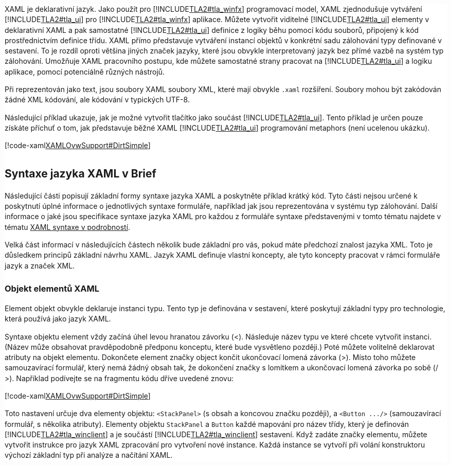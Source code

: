  XAML je deklarativní jazyk. Jako použít pro [!INCLUDE[TLA2#tla_winfx](../../../../includes/tla2sharptla-winfx-md.md)] programovací model, XAML zjednodušuje vytváření [!INCLUDE[TLA2#tla_ui](../../../../includes/tla2sharptla-ui-md.md)] pro [!INCLUDE[TLA2#tla_winfx](../../../../includes/tla2sharptla-winfx-md.md)] aplikace. Můžete vytvořit viditelné [!INCLUDE[TLA2#tla_ui](../../../../includes/tla2sharptla-ui-md.md)] elementy v deklarativní XAML a pak samostatné [!INCLUDE[TLA2#tla_ui](../../../../includes/tla2sharptla-ui-md.md)] definice z logiky běhu pomocí kódu souborů, připojený k kód prostřednictvím definice třídu. XAML přímo představuje vytváření instancí objektů v konkrétní sadu zálohování typy definované v sestavení. To je rozdíl oproti většina jiných značek jazyky, které jsou obvykle interpretovaný jazyk bez přímé vazbě na systém typ zálohování. Umožňuje XAML pracovního postupu, kde můžete samostatné strany pracovat na [!INCLUDE[TLA2#tla_ui](../../../../includes/tla2sharptla-ui-md.md)] a logiku aplikace, pomocí potenciálně různých nástrojů.  
  
 Při reprezentován jako text, jsou soubory XAML soubory XML, které mají obvykle `.xaml` rozšíření. Soubory mohou být zakódován žádné XML kódování, ale kódování v typických UTF-8.  
  
 Následující příklad ukazuje, jak je možné vytvořit tlačítko jako součást [!INCLUDE[TLA2#tla_ui](../../../../includes/tla2sharptla-ui-md.md)]. Tento příklad je určen pouze získáte příchuť o tom, jak představuje běžné XAML [!INCLUDE[TLA2#tla_ui](../../../../includes/tla2sharptla-ui-md.md)] programování metaphors (není ucelenou ukázku).  
  
 [!code-xaml[XAMLOvwSupport#DirtSimple](../../../../samples/snippets/csharp/VS_Snippets_Wpf/XAMLOvwSupport/CSharp/page2.xaml#dirtsimple)]  
  
<a name="xaml_syntax_in_brief"></a>   
## <a name="xaml-syntax-in-brief"></a>Syntaxe jazyka XAML v Brief  
 Následující části popisují základní formy syntaxe jazyka XAML a poskytněte příklad krátký kód. Tyto části nejsou určené k poskytnutí úplné informace o jednotlivých syntaxe formuláře, například jak jsou reprezentována v systému typ zálohování. Další informace o jaké jsou specifikace syntaxe jazyka XAML pro každou z formuláře syntaxe představenými v tomto tématu najdete v tématu [XAML syntaxe v podrobností](../../../../docs/framework/wpf/advanced/xaml-syntax-in-detail.md).  
  
 Velká část informací v následujících částech několik bude základní pro vás, pokud máte předchozí znalost jazyka XML. Toto je důsledkem principů základní návrhu XAML.  Jazyk XAML definuje vlastní koncepty, ale tyto koncepty pracovat v rámci formuláře jazyk a značek XML.  
  
### <a name="xaml-object-elements"></a>Objekt elementů XAML  
 Element objekt obvykle deklaruje instanci typu. Tento typ je definována v sestavení, které poskytují základní typy pro technologie, která používá jako jazyk XAML.  
  
 Syntaxe objektu element vždy začíná úhel levou hranatou závorku (\<). Následuje název typu ve které chcete vytvořit instanci. (Název může obsahovat pravděpodobně předponu konceptu, které bude vysvětleno později.) Poté můžete volitelně deklarovat atributy na objekt elementu. Dokončete element značky object končit ukončovací lomená závorka (>). Místo toho můžete samouzavírací formulář, který nemá žádný obsah tak, že dokončení značky s lomítkem a ukončovací lomená závorka po sobě (/ >). Například podívejte se na fragmentu kódu dříve uvedené znovu:  
  
 [!code-xaml[XAMLOvwSupport#DirtSimple](../../../../samples/snippets/csharp/VS_Snippets_Wpf/XAMLOvwSupport/CSharp/page2.xaml#dirtsimple)]  
  
 Toto nastavení určuje dva elementy objektu: `<StackPanel>` (s obsah a koncovou značku později), a `<Button .../>` (samouzavírací formulář, s několika atributy). Elementy objektu `StackPanel` a `Button` každé mapování pro název třídy, který je definován [!INCLUDE[TLA2#tla_winclient](../../../../includes/tla2sharptla-winclient-md.md)] a je součástí [!INCLUDE[TLA2#tla_winclient](../../../../includes/tla2sharptla-winclient-md.md)] sestavení. Když zadáte značky elementu, můžete vytvořit instrukce pro jazyk XAML zpracování pro vytvoření nové instance. Každá instance se vytvoří při volání konstruktoru výchozí základní typ při analýze a načítání XAML.  
  